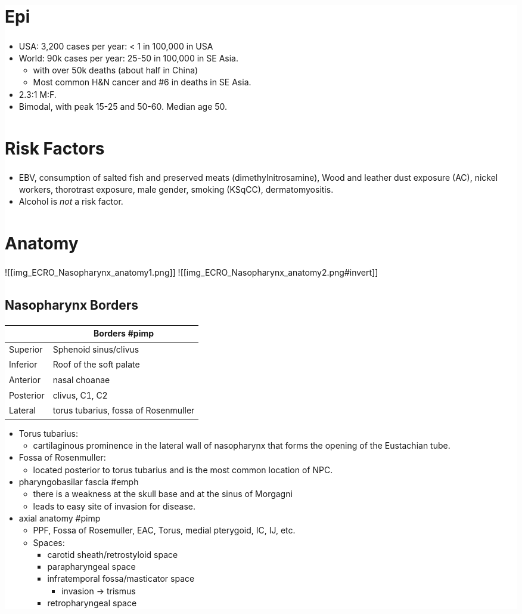 # Epi
- USA: 3,200 cases per year: < 1 in 100,000 in USA
- World: 90k cases per year: 25-50 in 100,000 in SE Asia.
	- with over 50k deaths (about half in China)
	- Most common H&N cancer and #6 in deaths in SE Asia.
- 2.3:1 M:F.
- Bimodal, with peak 15-25 and 50-60. Median age 50.

# Risk Factors
- EBV, consumption of salted fish and preserved meats (dimethylnitrosamine), Wood and leather dust exposure (AC), nickel workers, thorotrast exposure, male gender, smoking (KSqCC), dermatomyositis.
- Alcohol is _not_ a risk factor.

# Anatomy
![[img_ECRO_Nasopharynx_anatomy1.png]]
![[img_ECRO_Nasopharynx_anatomy2.png#invert]]

## Nasopharynx Borders
|           | Borders #pimp                                                                      |
| --------- | --------------------------------------------------------------------------- |
| Superior  | Sphenoid sinus/clivus                                |
| Inferior  | Roof of the soft palate                                                    |
| Anterior  | nasal choanae                                                    |
| Posterior | clivus, C1, C2                                              |
| Lateral   | torus tubarius, fossa of Rosenmuller |

- Torus tubarius:
	- cartilaginous prominence in the lateral wall of nasopharynx that forms the opening of the Eustachian tube.
- Fossa of Rosenmuller:
	- located posterior to torus tubarius and is the most common location of NPC.
- pharyngobasilar fascia #emph
	- there is a weakness at the skull base and at the sinus of Morgagni
	- leads to easy site of invasion for disease.
- axial anatomy #pimp
	- PPF, Fossa of Rosemuller, EAC, Torus, medial pterygoid, IC, IJ, etc.
	- Spaces:
		- carotid sheath/retrostyloid space
		- parapharyngeal space
		- infratemporal fossa/masticator space
			- invasion -> trismus
		- retropharyngeal space
